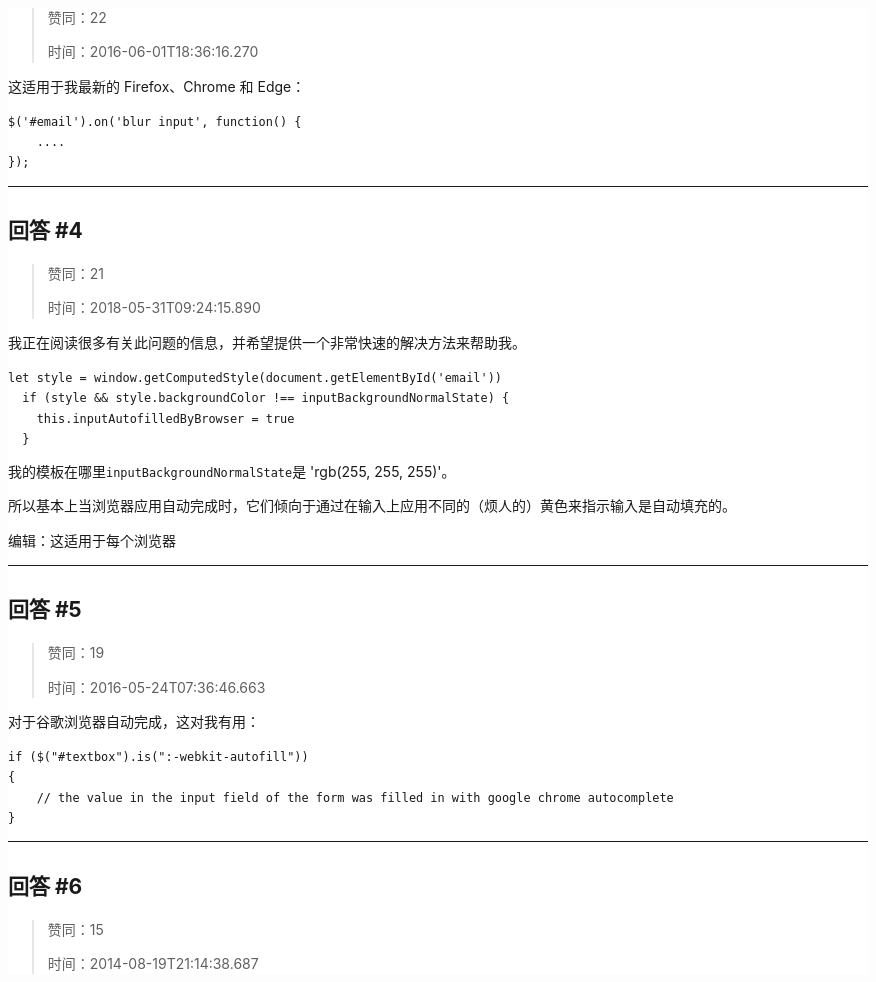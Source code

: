 > 赞同：22
> 
> 时间：2016-06-01T18:36:16.270

这适用于我最新的 Firefox、Chrome 和 Edge：

```
$('#email').on('blur input', function() {
    ....
}); 
```

* * *

## 回答 #4

> 赞同：21
> 
> 时间：2018-05-31T09:24:15.890

我正在阅读很多有关此问题的信息，并希望提供一个非常快速的解决方法来帮助我。

```
let style = window.getComputedStyle(document.getElementById('email'))
  if (style && style.backgroundColor !== inputBackgroundNormalState) {
    this.inputAutofilledByBrowser = true
  } 
```

我的模板在哪里`inputBackgroundNormalState`是 'rgb(255, 255, 255)'。

所以基本上当浏览器应用自动完成时，它们倾向于通过在输入上应用不同的（烦人的）黄色来指示输入是自动填充的。

编辑：这适用于每个浏览器

* * *

## 回答 #5

> 赞同：19
> 
> 时间：2016-05-24T07:36:46.663

对于谷歌浏览器自动完成，这对我有用：

```
if ($("#textbox").is(":-webkit-autofill")) 
{    
    // the value in the input field of the form was filled in with google chrome autocomplete
} 
```

* * *

## 回答 #6

> 赞同：15
> 
> 时间：2014-08-19T21:14:38.687
